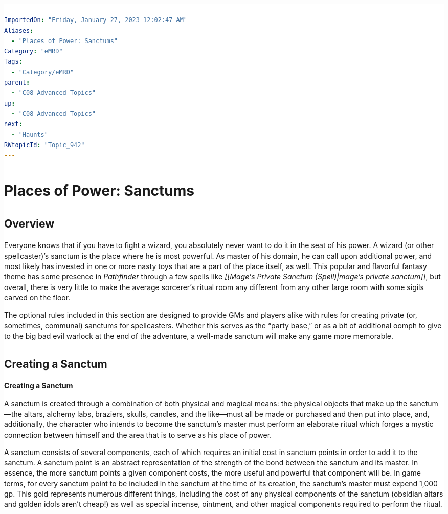 ```yaml
---
ImportedOn: "Friday, January 27, 2023 12:02:47 AM"
Aliases:
  - "Places of Power: Sanctums"
Category: "eMRD"
Tags:
  - "Category/eMRD"
parent:
  - "C08 Advanced Topics"
up:
  - "C08 Advanced Topics"
next:
  - "Haunts"
RWtopicId: "Topic_942"
---
```

# Places of Power: Sanctums
## Overview
Everyone knows that if you have to fight a wizard, you absolutely never want to do it in the seat of his power. A wizard (or other spellcaster)’s sanctum is the place where he is most powerful. As master of his domain, he can call upon additional power, and most likely has invested in one or more nasty toys that are a part of the place itself, as well. This popular and flavorful fantasy theme has some presence in *Pathfinder* through a few spells like *[[Mage's Private Sanctum (Spell)|mage’s private sanctum]]*, but overall, there is very little to make the average sorcerer’s ritual room any different from any other large room with some sigils carved on the floor.

The optional rules included in this section are designed to provide GMs and players alike with rules for creating private (or, sometimes, communal) sanctums for spellcasters. Whether this serves as the “party base,” or as a bit of additional oomph to give to the big bad evil warlock at the end of the adventure, a well-made sanctum will make any game more memorable.

## Creating a Sanctum
**Creating a Sanctum**

A sanctum is created through a combination of both physical and magical means: the physical objects that make up the sanctum—the altars, alchemy labs, braziers, skulls, candles, and the like—must all be made or purchased and then put into place, and, additionally, the character who intends to become the sanctum’s master must perform an elaborate ritual which forges a mystic connection between himself and the area that is to serve as his place of power.

A sanctum consists of several components, each of which requires an initial cost in sanctum points in order to add it to the sanctum. A sanctum point is an abstract representation of the strength of the bond between the sanctum and its master. In essence, the more sanctum points a given component costs, the more useful and powerful that component will be. In game terms, for every sanctum point to be included in the sanctum at the time of its creation, the sanctum’s master must expend 1,000 gp. This gold represents numerous different things, including the cost of any physical components of the sanctum (obsidian altars and golden idols aren’t cheap!) as well as special incense, ointment, and other magical components required to perform the ritual.
